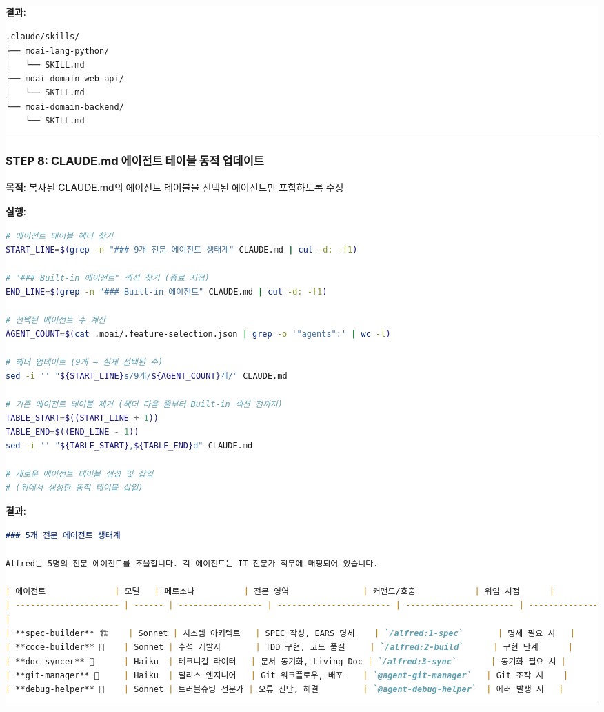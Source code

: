 **결과**:
```
.claude/skills/
├── moai-lang-python/
│   └── SKILL.md
├── moai-domain-web-api/
│   └── SKILL.md
└── moai-domain-backend/
    └── SKILL.md
```

---

### STEP 8: CLAUDE.md 에이전트 테이블 동적 업데이트

**목적**: 복사된 CLAUDE.md의 에이전트 테이블을 선택된 에이전트만 포함하도록 수정

**실행**:
```bash
# 에이전트 테이블 헤더 찾기
START_LINE=$(grep -n "### 9개 전문 에이전트 생태계" CLAUDE.md | cut -d: -f1)

# "### Built-in 에이전트" 섹션 찾기 (종료 지점)
END_LINE=$(grep -n "### Built-in 에이전트" CLAUDE.md | cut -d: -f1)

# 선택된 에이전트 수 계산
AGENT_COUNT=$(cat .moai/.feature-selection.json | grep -o '"agents":' | wc -l)

# 헤더 업데이트 (9개 → 실제 선택된 수)
sed -i '' "${START_LINE}s/9개/${AGENT_COUNT}개/" CLAUDE.md

# 기존 에이전트 테이블 제거 (헤더 다음 줄부터 Built-in 섹션 전까지)
TABLE_START=$((START_LINE + 1))
TABLE_END=$((END_LINE - 1))
sed -i '' "${TABLE_START},${TABLE_END}d" CLAUDE.md

# 새로운 에이전트 테이블 생성 및 삽입
# (위에서 생성한 동적 테이블 삽입)
```

**결과**:
```markdown
### 5개 전문 에이전트 생태계

Alfred는 5명의 전문 에이전트를 조율합니다. 각 에이전트는 IT 전문가 직무에 매핑되어 있습니다.

| 에이전트              | 모델   | 페르소나          | 전문 영역               | 커맨드/호출            | 위임 시점      |
| --------------------- | ------ | ----------------- | ----------------------- | ---------------------- | -------------- |
| **spec-builder** 🏗️    | Sonnet | 시스템 아키텍트   | SPEC 작성, EARS 명세    | `/alfred:1-spec`       | 명세 필요 시   |
| **code-builder** 💎    | Sonnet | 수석 개발자       | TDD 구현, 코드 품질     | `/alfred:2-build`      | 구현 단계      |
| **doc-syncer** 📖      | Haiku  | 테크니컬 라이터   | 문서 동기화, Living Doc | `/alfred:3-sync`       | 동기화 필요 시 |
| **git-manager** 🚀     | Haiku  | 릴리스 엔지니어   | Git 워크플로우, 배포    | `@agent-git-manager`   | Git 조작 시    |
| **debug-helper** 🔬    | Sonnet | 트러블슈팅 전문가 | 오류 진단, 해결         | `@agent-debug-helper`  | 에러 발생 시   |
```

---